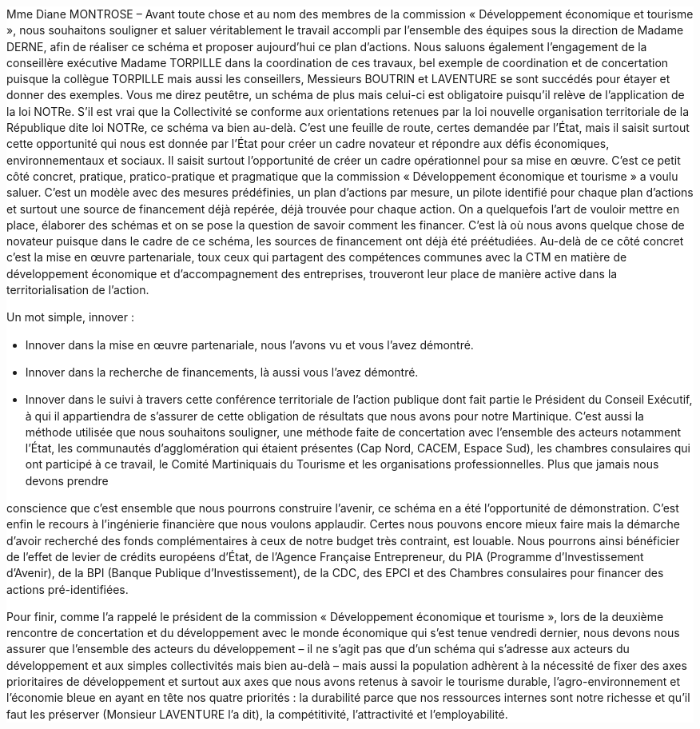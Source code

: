 Mme Diane MONTROSE – Avant toute chose et au nom des membres de la commission « Développement économique et tourisme », nous souhaitons souligner et saluer véritablement le travail accompli par l’ensemble des équipes sous la direction de Madame DERNE, afin de réaliser ce schéma et proposer aujourd’hui ce plan d’actions. Nous saluons également l’engagement de la conseillère exécutive Madame TORPILLE dans la coordination de ces travaux, bel exemple de coordination et de concertation puisque la collègue TORPILLE mais aussi les conseillers, Messieurs BOUTRIN et LAVENTURE se sont succédés pour étayer et donner des exemples. Vous me direz peutêtre, un schéma de plus mais celui-ci est obligatoire puisqu’il relève de l’application de la loi NOTRe. S’il est vrai que la Collectivité se conforme aux orientations retenues par la loi nouvelle organisation territoriale de la République dite loi NOTRe, ce schéma va bien au-delà. C’est une feuille de route, certes demandée par l’État, mais il saisit surtout cette opportunité qui nous est donnée par l’État pour créer un cadre novateur et répondre aux défis économiques, environnementaux et sociaux. Il saisit surtout l’opportunité de créer un cadre opérationnel pour sa mise en œuvre. C’est ce petit côté concret, pratique, pratico-pratique et pragmatique que la commission « Développement économique et tourisme » a voulu saluer. C’est un modèle avec des mesures prédéfinies, un plan d’actions par mesure, un pilote identifié pour chaque plan d’actions et surtout une source de financement déjà repérée, déjà trouvée pour chaque action. On a quelquefois l’art de vouloir mettre en place, élaborer des schémas et on se pose la question de savoir comment les financer. C’est là où nous avons quelque chose de novateur puisque dans le cadre de ce schéma, les sources de financement ont déjà été préétudiées. Au-delà de ce côté concret c’est la mise en œuvre partenariale, toux ceux qui partagent des compétences communes avec la CTM en matière de développement économique et d’accompagnement des entreprises, trouveront leur place de manière active dans la territorialisation de l’action. 

Un mot simple, innover : 

- Innover dans la mise en œuvre partenariale, nous l’avons vu et vous l’avez démontré. 

- Innover dans la recherche de financements, là aussi vous l’avez démontré. 

- Innover dans le suivi à travers cette conférence territoriale de l’action publique dont fait partie le Président du Conseil Exécutif, à qui il appartiendra de s’assurer de cette obligation de résultats que nous avons pour notre Martinique. C’est aussi la méthode utilisée que nous souhaitons souligner, une méthode faite de concertation avec l’ensemble des acteurs notamment l’État, les communautés d’agglomération qui étaient présentes (Cap Nord, CACEM, Espace Sud), les chambres consulaires qui ont participé à ce travail, le Comité Martiniquais du Tourisme et les organisations professionnelles. Plus que jamais nous devons prendre 


conscience que c’est ensemble que nous pourrons construire l’avenir, ce schéma en a été l’opportunité de démonstration. C’est enfin le recours à l’ingénierie financière que nous voulons applaudir. Certes nous pouvons encore mieux faire mais la démarche d’avoir recherché des fonds complémentaires à ceux de notre budget très contraint, est louable. Nous pourrons ainsi bénéficier de l’effet de levier de crédits européens d’État, de l’Agence Française Entrepreneur, du PIA (Programme d’Investissement d’Avenir), de la BPI (Banque Publique d’Investissement), de la CDC, des EPCI et des Chambres consulaires pour financer des actions pré-identifiées. 

Pour finir, comme l’a rappelé le président de la commission « Développement économique et tourisme », lors de la deuxième rencontre de concertation et du développement avec le monde économique qui s’est tenue vendredi dernier, nous devons nous assurer que l’ensemble des acteurs du développement – il ne s’agit pas que d’un schéma qui s’adresse aux acteurs du développement et aux simples collectivités mais bien au-delà – mais aussi la population adhèrent à la nécessité de fixer des axes prioritaires de développement et surtout aux axes que nous avons retenus à savoir le tourisme durable, l’agro-environnement et l’économie bleue en ayant en tête nos quatre priorités : la durabilité parce que nos ressources internes sont notre richesse et qu’il faut les préserver (Monsieur LAVENTURE l’a dit), la compétitivité, l’attractivité et l’employabilité. 
